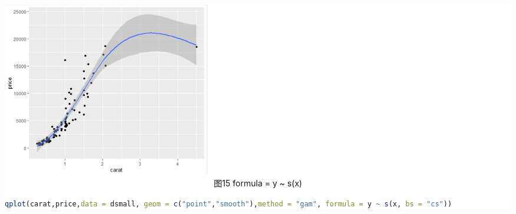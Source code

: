 <img src="ggplot2%E5%AD%A6%E4%B9%A0%E5%9F%BA%E6%9C%AC%E7%AF%87.assets/image-20201201100410608.png" alt="image-20201201100410608" style="zoom:50%;" />

<div align = "center">图15 formula = y ~ s(x)</div>


```R
qplot(carat,price,data = dsmall, geom = c("point","smooth"),method = "gam", formula = y ~ s(x, bs = "cs"))
```
